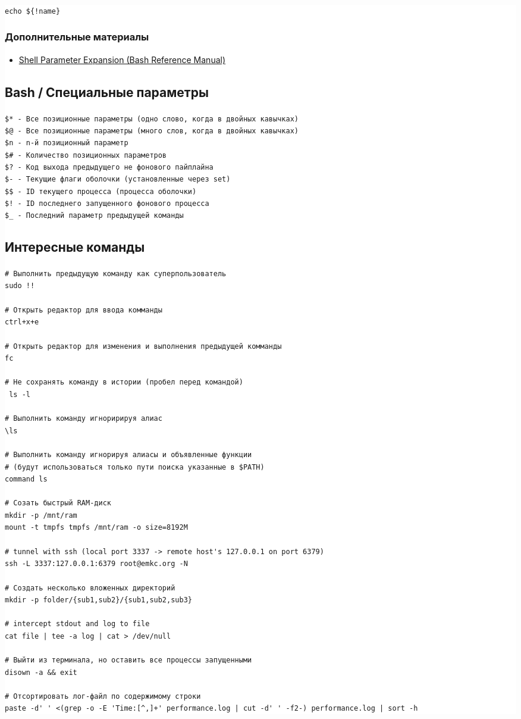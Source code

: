 ```shell
echo ${!name}
```

### Дополнительные материалы

- [Shell Parameter Expansion (Bash Reference Manual)](https://www.gnu.org/software/bash/manual/html_node/Shell-Parameter-Expansion.html#Shell-Parameter-Expansion)

## Bash / Cпециальные параметры

```
$* - Все позиционные параметры (одно слово, когда в двойных кавычках)
$@ - Все позиционные параметры (много слов, когда в двойных кавычках)
$n - n-й позиционный параметр
$# - Количество позиционных параметров
$? - Код выхода предыдущего не фонового пайплайна
$- - Текущие флаги оболочки (установленные через set)
$$ - ID текущего процесса (процесса оболочки)
$! - ID последнего запущенного фонового процесса
$_ - Последний параметр предыдущей команды
```

## Интересные команды

```shell
# Выполнить предыдущую команду как суперпользователь
sudo !!

# Открыть редактор для ввода комманды
ctrl+x+e

# Открыть редактор для изменения и выполнения предыдущей комманды
fc

# Не сохранять команду в истории (пробел перед командой)
 ls -l

# Выполнить команду игноририруя алиас
\ls

# Выполнить команду игнорируя алиасы и объявленные функции
# (будут использоваться только пути поиска указанные в $PATH)
command ls

# Созать быстрый RAM-диск
mkdir -p /mnt/ram
mount -t tmpfs tmpfs /mnt/ram -o size=8192M

# tunnel with ssh (local port 3337 -> remote host's 127.0.0.1 on port 6379)
ssh -L 3337:127.0.0.1:6379 root@emkc.org -N

# Создать несколько вложенных директорий
mkdir -p folder/{sub1,sub2}/{sub1,sub2,sub3}

# intercept stdout and log to file
cat file | tee -a log | cat > /dev/null

# Выйти из терминала, но оставить все процессы запущенными
disown -a && exit

# Отсортировать лог-файл по содержимому строки
paste -d' ' <(grep -o -E 'Time:[^,]+' performance.log | cut -d' ' -f2-) performance.log | sort -h

```